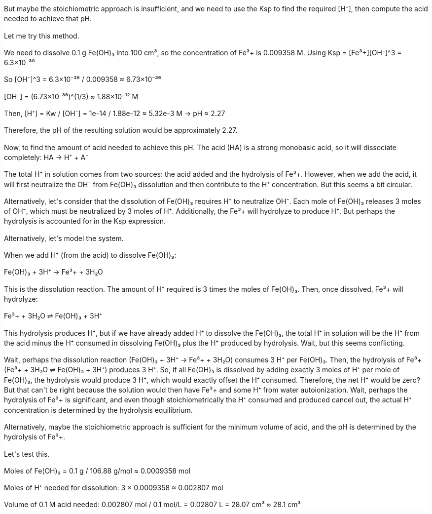 But maybe the stoichiometric approach is insufficient, and we need to use the Ksp to find the required [H⁺], then compute the acid needed to achieve that pH.

Let me try this method.

We need to dissolve 0.1 g Fe(OH)₃ into 100 cm³, so the concentration of Fe³+ is 0.009358 M. Using Ksp = [Fe³+][OH⁻]^3 = 6.3×10⁻³⁸

So [OH⁻]^3 = 6.3×10⁻³⁸ / 0.009358 ≈ 6.73×10⁻³⁶

[OH⁻] = (6.73×10⁻³⁶)^(1/3) ≈ 1.88×10⁻¹² M

Then, [H⁺] = Kw / [OH⁻] = 1e-14 / 1.88e-12 ≈ 5.32e-3 M → pH ≈ 2.27

Therefore, the pH of the resulting solution would be approximately 2.27.

Now, to find the amount of acid needed to achieve this pH. The acid (HA) is a strong monobasic acid, so it will dissociate completely: HA → H⁺ + A⁻

The total H⁺ in solution comes from two sources: the acid added and the hydrolysis of Fe³+. However, when we add the acid, it will first neutralize the OH⁻ from Fe(OH)₃ dissolution and then contribute to the H⁺ concentration. But this seems a bit circular.

Alternatively, let's consider that the dissolution of Fe(OH)₃ requires H⁺ to neutralize OH⁻. Each mole of Fe(OH)₃ releases 3 moles of OH⁻, which must be neutralized by 3 moles of H⁺. Additionally, the Fe³+ will hydrolyze to produce H⁺. But perhaps the hydrolysis is accounted for in the Ksp expression.

Alternatively, let's model the system.

When we add H⁺ (from the acid) to dissolve Fe(OH)₃:

Fe(OH)₃ + 3H⁺ → Fe³+ + 3H₂O

This is the dissolution reaction. The amount of H⁺ required is 3 times the moles of Fe(OH)₃. Then, once dissolved, Fe³+ will hydrolyze:

Fe³+ + 3H₂O ⇌ Fe(OH)₃ + 3H⁺

This hydrolysis produces H⁺, but if we have already added H⁺ to dissolve the Fe(OH)₃, the total H⁺ in solution will be the H⁺ from the acid minus the H⁺ consumed in dissolving Fe(OH)₃ plus the H⁺ produced by hydrolysis. Wait, but this seems conflicting.

Wait, perhaps the dissolution reaction (Fe(OH)₃ + 3H⁺ → Fe³+ + 3H₂O) consumes 3 H⁺ per Fe(OH)₃. Then, the hydrolysis of Fe³+ (Fe³+ + 3H₂O ⇌ Fe(OH)₃ + 3H⁺) produces 3 H⁺. So, if all Fe(OH)₃ is dissolved by adding exactly 3 moles of H⁺ per mole of Fe(OH)₃, the hydrolysis would produce 3 H⁺, which would exactly offset the H⁺ consumed. Therefore, the net H⁺ would be zero? But that can't be right because the solution would then have Fe³+ and some H⁺ from water autoionization. Wait, perhaps the hydrolysis of Fe³+ is significant, and even though stoichiometrically the H⁺ consumed and produced cancel out, the actual H⁺ concentration is determined by the hydrolysis equilibrium.

Alternatively, maybe the stoichiometric approach is sufficient for the minimum volume of acid, and the pH is determined by the hydrolysis of Fe³+.

Let's test this.

Moles of Fe(OH)₃ = 0.1 g / 106.88 g/mol ≈ 0.0009358 mol

Moles of H⁺ needed for dissolution: 3 × 0.0009358 ≈ 0.002807 mol

Volume of 0.1 M acid needed: 0.002807 mol / 0.1 mol/L = 0.02807 L = 28.07 cm³ ≈ 28.1 cm³
